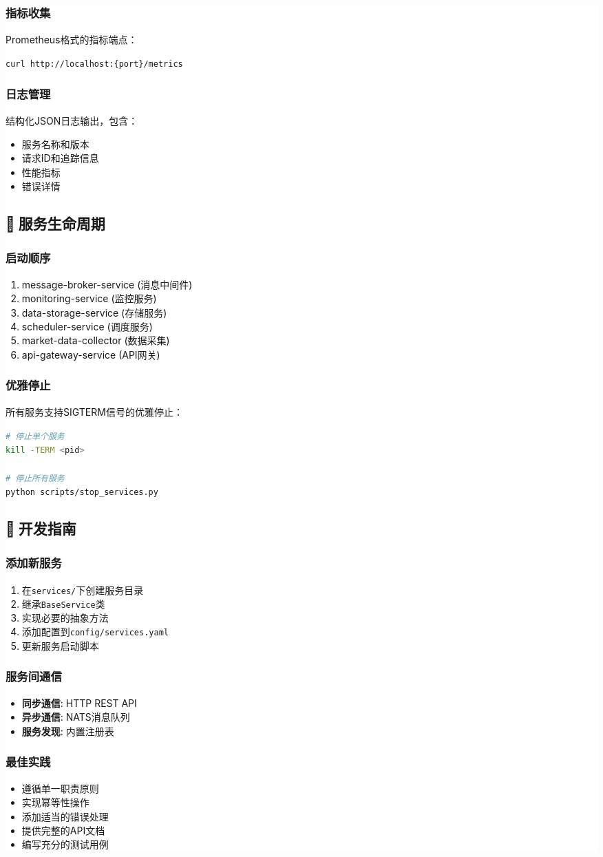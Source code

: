 ### 指标收集
Prometheus格式的指标端点：
```bash
curl http://localhost:{port}/metrics
```

### 日志管理
结构化JSON日志输出，包含：
- 服务名称和版本
- 请求ID和追踪信息
- 性能指标
- 错误详情

## 🔄 服务生命周期

### 启动顺序
1. message-broker-service (消息中间件)
2. monitoring-service (监控服务)
3. data-storage-service (存储服务)
4. scheduler-service (调度服务)
5. market-data-collector (数据采集)
6. api-gateway-service (API网关)

### 优雅停止
所有服务支持SIGTERM信号的优雅停止：
```bash
# 停止单个服务
kill -TERM <pid>

# 停止所有服务
python scripts/stop_services.py
```

## 🚧 开发指南

### 添加新服务
1. 在`services/`下创建服务目录
2. 继承`BaseService`类
3. 实现必要的抽象方法
4. 添加配置到`config/services.yaml`
5. 更新服务启动脚本

### 服务间通信
- **同步通信**: HTTP REST API
- **异步通信**: NATS消息队列
- **服务发现**: 内置注册表

### 最佳实践
- 遵循单一职责原则
- 实现幂等性操作
- 添加适当的错误处理
- 提供完整的API文档
- 编写充分的测试用例
